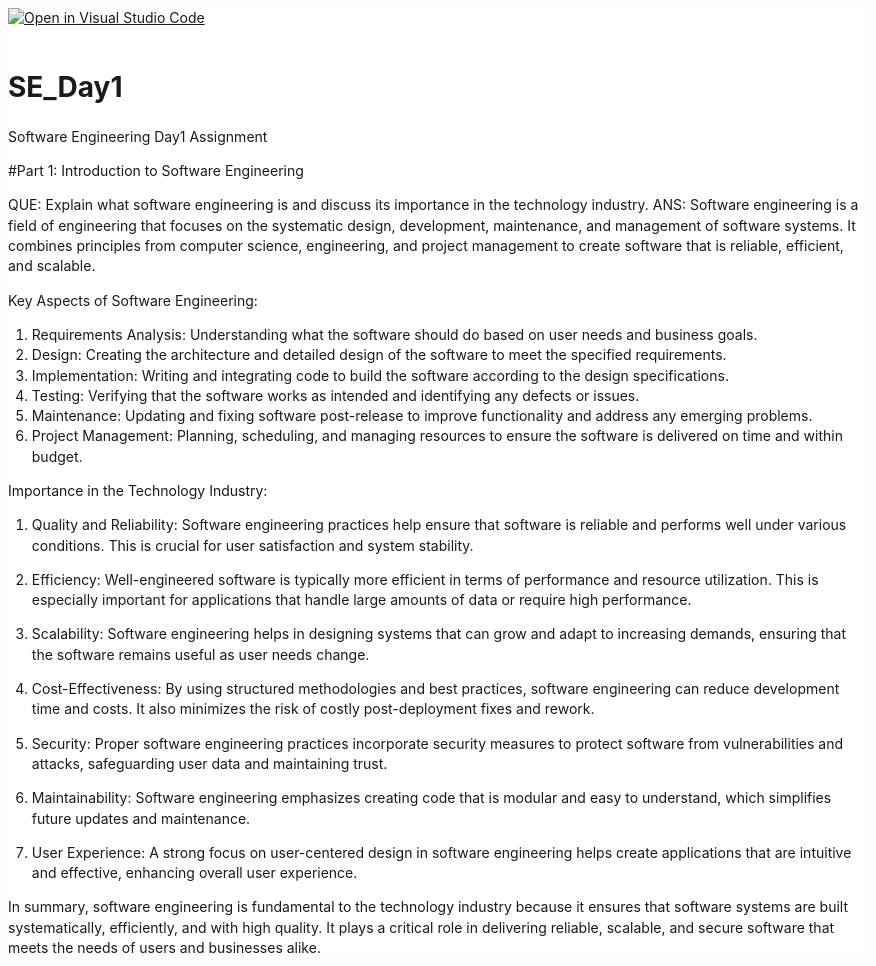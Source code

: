 [![Open in Visual Studio Code](https://classroom.github.com/assets/open-in-vscode-2e0aaae1b6195c2367325f4f02e2d04e9abb55f0b24a779b69b11b9e10269abc.svg)](https://classroom.github.com/online_ide?assignment_repo_id=15586454&assignment_repo_type=AssignmentRepo)
# SE_Day1
Software Engineering Day1 Assignment

#Part 1: Introduction to Software Engineering

QUE: Explain what software engineering is and discuss its importance in the technology industry.
ANS: Software engineering is a field of engineering that focuses on the systematic design, development, maintenance, and management of software systems. It combines principles from computer science, engineering, and project management to create software that is reliable, efficient, and scalable.

 Key Aspects of Software Engineering:

1. Requirements Analysis: Understanding what the software should do based on user needs and business goals.
2. Design: Creating the architecture and detailed design of the software to meet the specified requirements.
3. Implementation: Writing and integrating code to build the software according to the design specifications.
4. Testing: Verifying that the software works as intended and identifying any defects or issues.
5. Maintenance: Updating and fixing software post-release to improve functionality and address any emerging problems.
6. Project Management: Planning, scheduling, and managing resources to ensure the software is delivered on time and within budget.

Importance in the Technology Industry:

1. Quality and Reliability: Software engineering practices help ensure that software is reliable and performs well under various conditions. This is crucial for user satisfaction and system stability.

2. Efficiency: Well-engineered software is typically more efficient in terms of performance and resource utilization. This is especially important for applications that handle large amounts of data or require high performance.

3. Scalability: Software engineering helps in designing systems that can grow and adapt to increasing demands, ensuring that the software remains useful as user needs change.

4. Cost-Effectiveness: By using structured methodologies and best practices, software engineering can reduce development time and costs. It also minimizes the risk of costly post-deployment fixes and rework.

5. Security: Proper software engineering practices incorporate security measures to protect software from vulnerabilities and attacks, safeguarding user data and maintaining trust.

6. Maintainability: Software engineering emphasizes creating code that is modular and easy to understand, which simplifies future updates and maintenance.

7. User Experience: A strong focus on user-centered design in software engineering helps create applications that are intuitive and effective, enhancing overall user experience.

In summary, software engineering is fundamental to the technology industry because it ensures that software systems are built systematically, efficiently, and with high quality. It plays a critical role in delivering reliable, scalable, and secure software that meets the needs of users and businesses alike.
